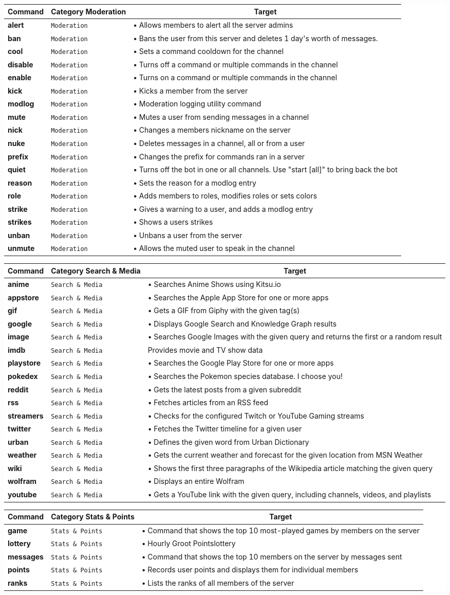 Command | Category Moderation | Target
------------ | ------------- | -------------
**alert**| `Moderation`| • Allows members to alert all the server admins
**ban**| `Moderation`| • Bans the user from this server and deletes 1 day's worth of messages.
**cool**| `Moderation`| • Sets a command cooldown for the channel
**disable**| `Moderation`| • Turns off a command or multiple commands in the channel
**enable**| `Moderation`| • Turns on a command or multiple commands in the channel
**kick**| `Moderation`| • Kicks a member from the server
**modlog**| `Moderation`| • Moderation logging utility command
**mute**| `Moderation`| • Mutes a user from sending messages in a channel
**nick**| `Moderation`| • Changes a members nickname on the server
**nuke**| `Moderation`| • Deletes messages in a channel, all or from a user
**prefix**| `Moderation`| • Changes the prefix for commands ran in a server
**quiet**| `Moderation`| • Turns off the bot in one or all channels. Use "start [all]" to bring back the bot
**reason**| `Moderation`| • Sets the reason for a modlog entry
**role**| `Moderation`| • Adds members to roles, modifies roles or sets colors
**strike**| `Moderation`| • Gives a warning to a user, and adds a modlog entry
**strikes**| `Moderation`| • Shows a users strikes
**unban**| `Moderation`| • Unbans a user from the server
**unmute**| `Moderation`| • Allows the muted user to speak in the channel

Command | Category Search & Media | Target
------------ | ------------- | -------------
**anime**| `Search & Media`| • Searches Anime Shows using Kitsu.io
**appstore**| `Search & Media`| • Searches the Apple App Store for one or more apps
**gif**| `Search & Media`| • Gets a GIF from Giphy with the given tag(s)
**google**| `Search & Media`| • Displays Google Search and Knowledge Graph results
**image**| `Search & Media`| • Searches Google Images with the given query and returns the first or a random result
**imdb** |`Search & Media`|  Provides movie and TV show data
**playstore**| `Search & Media`| • Searches the Google Play Store for one or more apps
**pokedex**| `Search & Media`| • Searches the Pokemon species database. I choose you!
**reddit**| `Search & Media`| • Gets the latest posts from a given subreddit
**rss** |`Search & Media`| • Fetches articles from an RSS feed
**streamers**| `Search & Media`| • Checks for the configured Twitch or YouTube Gaming streams
**twitter**| `Search & Media`| • Fetches the Twitter timeline for a given user
**urban**| `Search & Media`| • Defines the given word from Urban Dictionary
**weather**| `Search & Media`| • Gets the current weather and forecast for the given location from MSN Weather
**wiki**| `Search & Media`| • Shows the first three paragraphs of the Wikipedia article matching the given query
**wolfram**| `Search & Media`| • Displays an entire Wolfram|Alpha knowledge page about a given topic or person
**youtube**| `Search & Media`| • Gets a YouTube link with the given query, including channels, videos, and playlists

Command | Category Stats & Points | Target
------------ | ------------- | -------------
**game**| `Stats & Points`| • Command that shows the top 10 most-played games by members on the server
**lottery**| `Stats & Points`| • Hourly Groot Pointslottery
**messages**| `Stats & Points`| • Command that shows the top 10 members on the server by messages sent
**points**| `Stats & Points`| • Records user points and displays them for individual members
**ranks**| `Stats & Points`| • Lists the ranks of all members of the server
